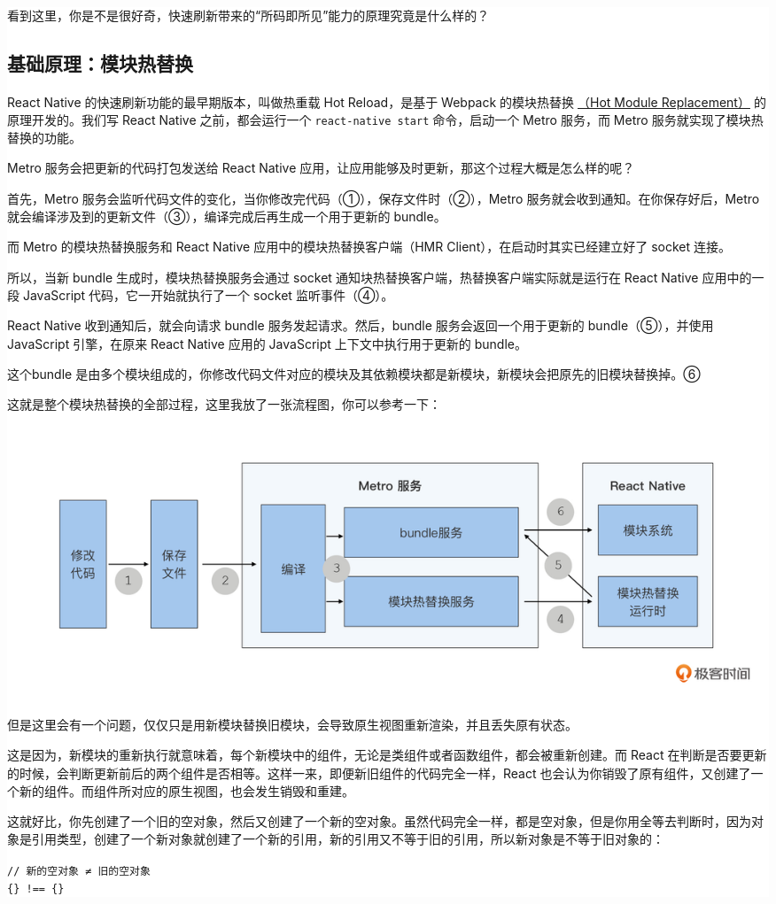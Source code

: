 看到这里，你是不是很好奇，快速刷新带来的“所码即所见”能力的原理究竟是什么样的？

## 基础原理：模块热替换

React Native 的快速刷新功能的最早期版本，叫做热重载 Hot Reload，是基于 Webpack 的模块热替换 [（Hot Module Replacement）](https://webpack.js.org/guides/hot-module-replacement) 的原理开发的。我们写 React Native 之前，都会运行一个 `react-native start` 命令，启动一个 Metro 服务，而 Metro 服务就实现了模块热替换的功能。

Metro 服务会把更新的代码打包发送给 React Native 应用，让应用能够及时更新，那这个过程大概是怎么样的呢？

首先，Metro 服务会监听代码文件的变化，当你修改完代码（①），保存文件时（②），Metro 服务就会收到通知。在你保存好后，Metro 就会编译涉及到的更新文件（③），编译完成后再生成一个用于更新的 bundle。

而 Metro 的模块热替换服务和 React Native 应用中的模块热替换客户端（HMR Client），在启动时其实已经建立好了 socket 连接。

所以，当新 bundle 生成时，模块热替换服务会通过 socket 通知块热替换客户端，热替换客户端实际就是运行在 React Native 应用中的一段 JavaScript 代码，它一开始就执行了一个 socket 监听事件（④）。

React Native 收到通知后，就会向请求 bundle 服务发起请求。然后，bundle 服务会返回一个用于更新的 bundle（⑤），并使用 JavaScript 引擎，在原来 React Native 应用的 JavaScript 上下文中执行用于更新的 bundle。

这个bundle 是由多个模块组成的，你修改代码文件对应的模块及其依赖模块都是新模块，新模块会把原先的旧模块替换掉。⑥

这就是整个模块热替换的全部过程，这里我放了一张流程图，你可以参考一下：

![](images/507846/2fd3716c54b10fe645b9a3d4301cdb15.jpg)

但是这里会有一个问题，仅仅只是用新模块替换旧模块，会导致原生视图重新渲染，并且丢失原有状态。

这是因为，新模块的重新执行就意味着，每个新模块中的组件，无论是类组件或者函数组件，都会被重新创建。而 React 在判断是否要更新的时候，会判断更新前后的两个组件是否相等。这样一来，即便新旧组件的代码完全一样，React 也会认为你销毁了原有组件，又创建了一个新的组件。而组件所对应的原生视图，也会发生销毁和重建。

这就好比，你先创建了一个旧的空对象，然后又创建了一个新的空对象。虽然代码完全一样，都是空对象，但是你用全等去判断时，因为对象是引用类型，创建了一个新对象就创建了一个新的引用，新的引用又不等于旧的引用，所以新对象是不等于旧对象的：

```plain
// 新的空对象 ≠ 旧的空对象
{} !== {}

```
